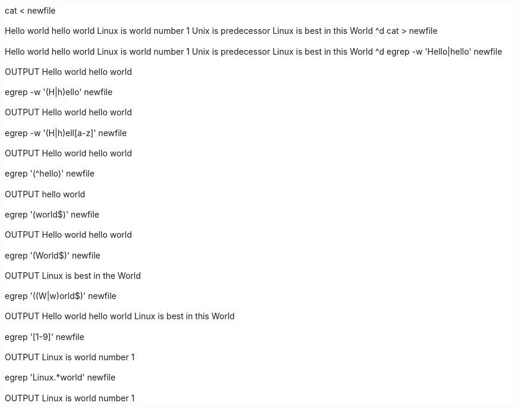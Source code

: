 cat < newfile

Hello world
hello world
Linux is world number 1
Unix is predecessor
Linux is best in this World
^d
cat > newfile

Hello world
hello world
Linux is world number 1
Unix is predecessor
Linux is best in this World
^d
egrep -w 'Hello|hello' newfile

OUTPUT
Hello world hello world

egrep -w '(H|h)ello' newfile

OUTPUT
Hello world hello world

egrep -w '(H|h)ell[a-z]' newfile

OUTPUT
Hello world hello world

egrep '(^hello)' newfile

OUTPUT
hello world

egrep '(world$)' newfile

OUTPUT
Hello world hello world

egrep '(World$)' newfile

OUTPUT
Linux is best in the World

egrep '((W|w)orld$)' newfile

OUTPUT
Hello world hello world Linux is best in this World

egrep '[1-9]' newfile

OUTPUT
Linux is world number 1

egrep 'Linux.*world' newfile

OUTPUT
Linux is world number 1
